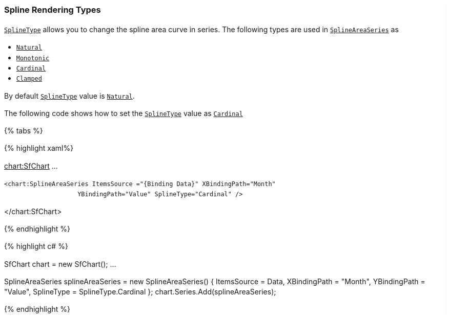 ### Spline Rendering Types

[`SplineType`](https://help.syncfusion.com/cr/cref_files/xamarin/Syncfusion.SfChart.XForms~Syncfusion.SfChart.XForms.SplineAreaSeries~SplineType.html) allows you to change the spline area curve in series. 
The following types are used in [`SplineAreaSeries`](https://help.syncfusion.com/cr/cref_files/xamarin/Syncfusion.SfChart.XForms~Syncfusion.SfChart.XForms.SplineAreaSeries.html) as 

 * [`Natural`](https://help.syncfusion.com/cr/cref_files/xamarin/Syncfusion.SfChart.XForms~Syncfusion.SfChart.XForms.SplineType.html)
 * [`Monotonic`](https://help.syncfusion.com/cr/cref_files/xamarin/Syncfusion.SfChart.XForms~Syncfusion.SfChart.XForms.SplineType.html)
 * [`Cardinal`](https://help.syncfusion.com/cr/cref_files/xamarin/Syncfusion.SfChart.XForms~Syncfusion.SfChart.XForms.SplineType.html)
 * [`Clamped`](https://help.syncfusion.com/cr/cref_files/xamarin/Syncfusion.SfChart.XForms~Syncfusion.SfChart.XForms.SplineType.html)

By default [`SplineType`](https://help.syncfusion.com/cr/cref_files/xamarin/Syncfusion.SfChart.XForms~Syncfusion.SfChart.XForms.SplineAreaSeries~SplineType.html) value is [`Natural`](https://help.syncfusion.com/cr/cref_files/xamarin/Syncfusion.SfChart.XForms~Syncfusion.SfChart.XForms.SplineType.html).

The following code shows how to set the [`SplineType`](https://help.syncfusion.com/cr/cref_files/xamarin/Syncfusion.SfChart.XForms~Syncfusion.SfChart.XForms.SplineAreaSeries~SplineType.html) value as [`Cardinal`](https://help.syncfusion.com/cr/cref_files/xamarin/Syncfusion.SfChart.XForms~Syncfusion.SfChart.XForms.SplineType.html)

{% tabs %}

{% highlight xaml%}

<chart:SfChart>
...

	<chart:SplineAreaSeries ItemsSource ="{Binding Data}" XBindingPath="Month"
	  					YBindingPath="Value" SplineType="Cardinal" />

</chart:SfChart>

{% endhighlight %}

{% highlight c# %}

SfChart chart = new SfChart();
...

SplineAreaSeries splineAreaSeries = new SplineAreaSeries() 
{ 
	ItemsSource = Data, 
	XBindingPath = "Month", 
	YBindingPath = "Value",
	SplineType = SplineType.Cardinal
};
chart.Series.Add(splineAreaSeries);

{% endhighlight %}
